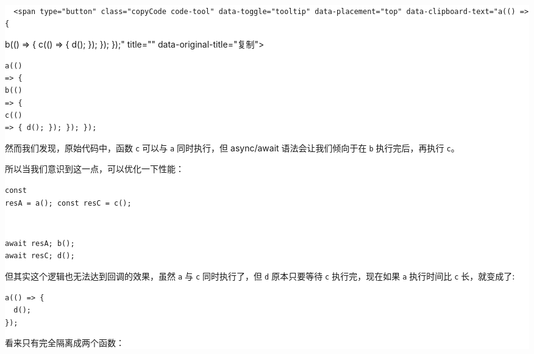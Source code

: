       <span type="button" class="copyCode code-tool" data-toggle="tooltip" data-placement="top" data-clipboard-text="a(() => {
  b(() => {
    c(() => {
      d();
    });
  });
});" title="" data-original-title="复制"></span>
      <span type="button" class="saveToNote code-tool" data-toggle="tooltip" data-placement="top" title="" data-original-title="放进笔记"></span>
      </div>
      </div><pre class="typescript hljs"><code class="typescript">a(<span class="hljs-function"><span class="hljs-params">()</span> =&gt;</span> {
  b(<span class="hljs-function"><span class="hljs-params">()</span> =&gt;</span> {
    c(<span class="hljs-function"><span class="hljs-params">()</span> =&gt;</span> {
      d();
    });
  });
});</code></pre>
<p>然而我们发现，原始代码中，函数 <code>c</code> 可以与 <code>a</code> 同时执行，但 async/await 语法会让我们倾向于在 <code>b</code> 执行完后，再执行 <code>c</code>。</p>
<p>所以当我们意识到这一点，可以优化一下性能：</p>
<div class="widget-codetool" style="display:none;">
      <div class="widget-codetool--inner">
      <span class="selectCode code-tool" data-toggle="tooltip" data-placement="top" title="" data-original-title="全选"></span>
      <span type="button" class="copyCode code-tool" data-toggle="tooltip" data-placement="top" data-clipboard-text="const resA = a();
const resC = c();

await resA;
b();
await resC;
d();" title="" data-original-title="复制"></span>
      <span type="button" class="saveToNote code-tool" data-toggle="tooltip" data-placement="top" title="" data-original-title="放进笔记"></span>
      </div>
      </div><pre class="typescript hljs"><code class="typescript"><span class="hljs-keyword">const</span> resA = a();
<span class="hljs-keyword">const</span> resC = c();

<span class="hljs-keyword">await</span> resA;
b();
<span class="hljs-keyword">await</span> resC;
d();</code></pre>
<p>但其实这个逻辑也无法达到回调的效果，虽然 <code>a</code> 与 <code>c</code> 同时执行了，但 <code>d</code> 原本只要等待 <code>c</code> 执行完，现在如果 <code>a</code> 执行时间比 <code>c</code> 长，就变成了:</p>
<div class="widget-codetool" style="display:none;">
      <div class="widget-codetool--inner">
      <span class="selectCode code-tool" data-toggle="tooltip" data-placement="top" title="" data-original-title="全选"></span>
      <span type="button" class="copyCode code-tool" data-toggle="tooltip" data-placement="top" data-clipboard-text="a(() => {
  d();
});" title="" data-original-title="复制"></span>
      <span type="button" class="saveToNote code-tool" data-toggle="tooltip" data-placement="top" title="" data-original-title="放进笔记"></span>
      </div>
      </div><pre class="typescript hljs"><code class="typescript">a(<span class="hljs-function"><span class="hljs-params">()</span> =&gt;</span> {
  d();
});</code></pre>
<p>看来只有完全隔离成两个函数：</p>
<div class="widget-codetool" style="display:none;">